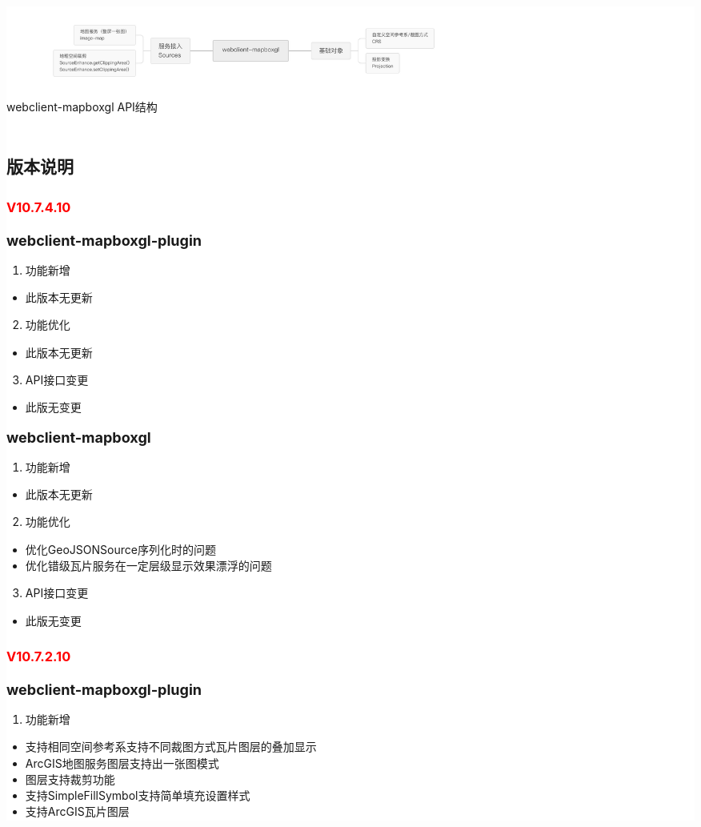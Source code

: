   <img src="./static/modules/mapboxgl/source/img/API结构-webclient-mapboxgl.jpeg" alt="webclient-mapboxgl API结构" style="zoom:60%;" />
  <br>
  <div class="notes">webclient-mapboxgl API结构</div>
</center>

<br/>

## 版本说明

### <font color=red>V10.7.4.10</font>

<font size=4>**webclient-mapboxgl-plugin**</font>

1. 功能新增

- 此版本无更新

2. 功能优化

- 此版本无更新

3. API接口变更
- 此版无变更

<font size=4>**webclient-mapboxgl**</font>

1. 功能新增

- 此版本无更新

2. 功能优化

- 优化GeoJSONSource序列化时的问题
- 优化错级瓦片服务在一定层级显示效果漂浮的问题

3. API接口变更
- 此版无变更

### <font color=red>V10.7.2.10</font>

<font size=4>**webclient-mapboxgl-plugin**</font>

1. 功能新增
- 支持相同空间参考系支持不同裁图方式瓦片图层的叠加显示
- ArcGIS地图服务图层支持出一张图模式
- 图层支持裁剪功能
- 支持SimpleFillSymbol支持简单填充设置样式
- 支持ArcGIS瓦片图层
